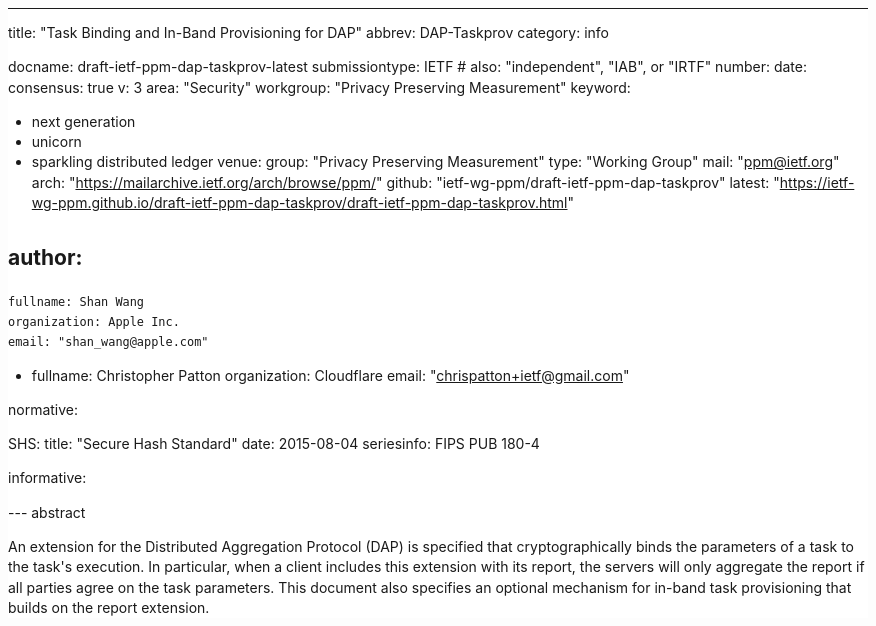 ---
title: "Task Binding and In-Band Provisioning for DAP"
abbrev: DAP-Taskprov
category: info

docname: draft-ietf-ppm-dap-taskprov-latest
submissiontype: IETF  # also: "independent", "IAB", or "IRTF"
number:
date:
consensus: true
v: 3
area: "Security"
workgroup: "Privacy Preserving Measurement"
keyword:
 - next generation
 - unicorn
 - sparkling distributed ledger
venue:
  group: "Privacy Preserving Measurement"
  type: "Working Group"
  mail: "ppm@ietf.org"
  arch: "https://mailarchive.ietf.org/arch/browse/ppm/"
  github: "ietf-wg-ppm/draft-ietf-ppm-dap-taskprov"
  latest: "https://ietf-wg-ppm.github.io/draft-ietf-ppm-dap-taskprov/draft-ietf-ppm-dap-taskprov.html"

author:
 -
    fullname: Shan Wang
    organization: Apple Inc.
    email: "shan_wang@apple.com"

 -
    fullname: Christopher Patton
    organization: Cloudflare
    email: "chrispatton+ietf@gmail.com"

normative:

  SHS:
     title: "Secure Hash Standard"
     date: 2015-08-04
     seriesinfo: FIPS PUB 180-4

informative:


--- abstract

An extension for the Distributed Aggregation Protocol (DAP) is specified that
cryptographically binds the parameters of a task to the task's execution. In
particular, when a client includes this extension with its report, the servers
will only aggregate the report if all parties agree on the task parameters.
This document also specifies an optional mechanism for in-band task
provisioning that builds on the report extension.
